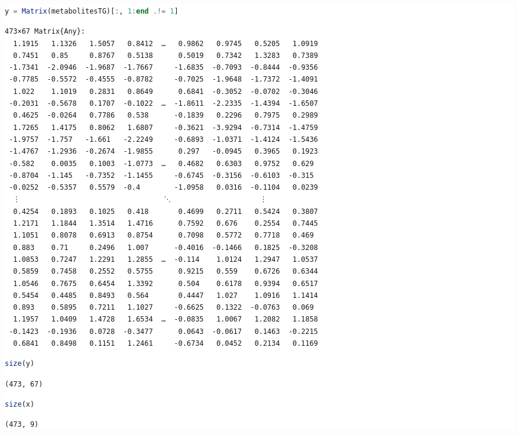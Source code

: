 


```julia
y = Matrix(metabolitesTG)[:, 1:end .!= 1]
```




    473×67 Matrix{Any}:
      1.1915   1.1326   1.5057   0.8412  …   0.9862   0.9745   0.5205   1.0919
      0.7451   0.85     0.8767   0.5138      0.5019   0.7342   1.3283   0.7389
     -1.7341  -2.0946  -1.9687  -1.7667     -1.6835  -0.7093  -0.8444  -0.9356
     -0.7785  -0.5572  -0.4555  -0.8782     -0.7025  -1.9648  -1.7372  -1.4091
      1.022    1.1019   0.2831   0.8649      0.6841  -0.3052  -0.0702  -0.3046
     -0.2031  -0.5678   0.1707  -0.1022  …  -1.8611  -2.2335  -1.4394  -1.6507
      0.4625  -0.0264   0.7786   0.538      -0.1839   0.2296   0.7975   0.2989
      1.7265   1.4175   0.8062   1.6807     -0.3621  -3.9294  -0.7314  -1.4759
     -1.9757  -1.757   -1.661   -2.2249     -0.6893  -1.0371  -1.4124  -1.5436
     -1.4767  -1.2936  -0.2674  -1.9855      0.297   -0.0945   0.3965   0.1923
     -0.582    0.0035   0.1003  -1.0773  …   0.4682   0.6303   0.9752   0.629
     -0.8704  -1.145   -0.7352  -1.1455     -0.6745  -0.3156  -0.6103  -0.315
     -0.0252  -0.5357   0.5579  -0.4        -1.0958   0.0316  -0.1104   0.0239
      ⋮                                  ⋱                     ⋮       
      0.4254   0.1893   0.1025   0.418       0.4699   0.2711   0.5424   0.3807
      1.2171   1.1844   1.3514   1.4716      0.7592   0.676    0.2554   0.7445
      1.1051   0.8078   0.6913   0.8754      0.7098   0.5772   0.7718   0.469
      0.883    0.71     0.2496   1.007      -0.4016  -0.1466   0.1825  -0.3208
      1.0853   0.7247   1.2291   1.2855  …  -0.114    1.0124   1.2947   1.0537
      0.5859   0.7458   0.2552   0.5755      0.9215   0.559    0.6726   0.6344
      1.0546   0.7675   0.6454   1.3392      0.504    0.6178   0.9394   0.6517
      0.5454   0.4485   0.8493   0.564       0.4447   1.027    1.0916   1.1414
      0.893    0.5895   0.7211   1.1027     -0.6625   0.1322  -0.0763   0.069
      1.1957   1.0409   1.4728   1.6534  …  -0.0835   1.0067   1.2082   1.1858
     -0.1423  -0.1936   0.0728  -0.3477      0.0643  -0.0617   0.1463  -0.2215
      0.6841   0.8498   0.1151   1.2461     -0.6734   0.0452   0.2134   0.1169




```julia
size(y)
```




    (473, 67)




```julia
size(x)
```




    (473, 9)


